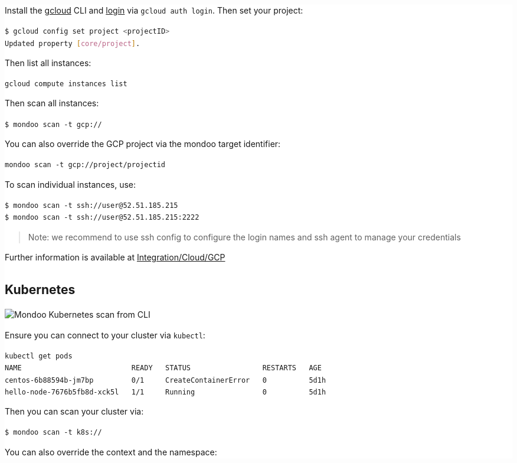 Install the [gcloud](https://cloud.google.com/sdk/install) CLI and [login](https://cloud.google.com/sdk/gcloud/reference/auth/login) via `gcloud auth login`. Then set your project:

```bash
$ gcloud config set project <projectID>
Updated property [core/project].
```

Then list all instances:

```bash
gcloud compute instances list
```

Then scan all instances:

```
$ mondoo scan -t gcp://
```

You can also override the GCP project via the mondoo target identifier:

```
mondoo scan -t gcp://project/projectid
```

To scan individual instances, use:

```
$ mondoo scan -t ssh://user@52.51.185.215
$ mondoo scan -t ssh://user@52.51.185.215:2222
```

> Note: we recommend to use ssh config to configure the login names and ssh agent to manage your credentials 


Further information is available at [Integration/Cloud/GCP](../integration/cloud/gcp#gcp-integration)

## Kubernetes

![Mondoo Kubernetes scan from CLI](../assets/videos/k8s-scan.gif)

Ensure you can connect to your cluster via `kubectl`:

```bash
kubectl get pods                                                          
NAME                          READY   STATUS                 RESTARTS   AGE
centos-6b88594b-jm7bp         0/1     CreateContainerError   0          5d1h
hello-node-7676b5fb8d-xck5l   1/1     Running                0          5d1h
```

Then you can scan your cluster via:

```
$ mondoo scan -t k8s://
```

You can also override the context and the namespace:
